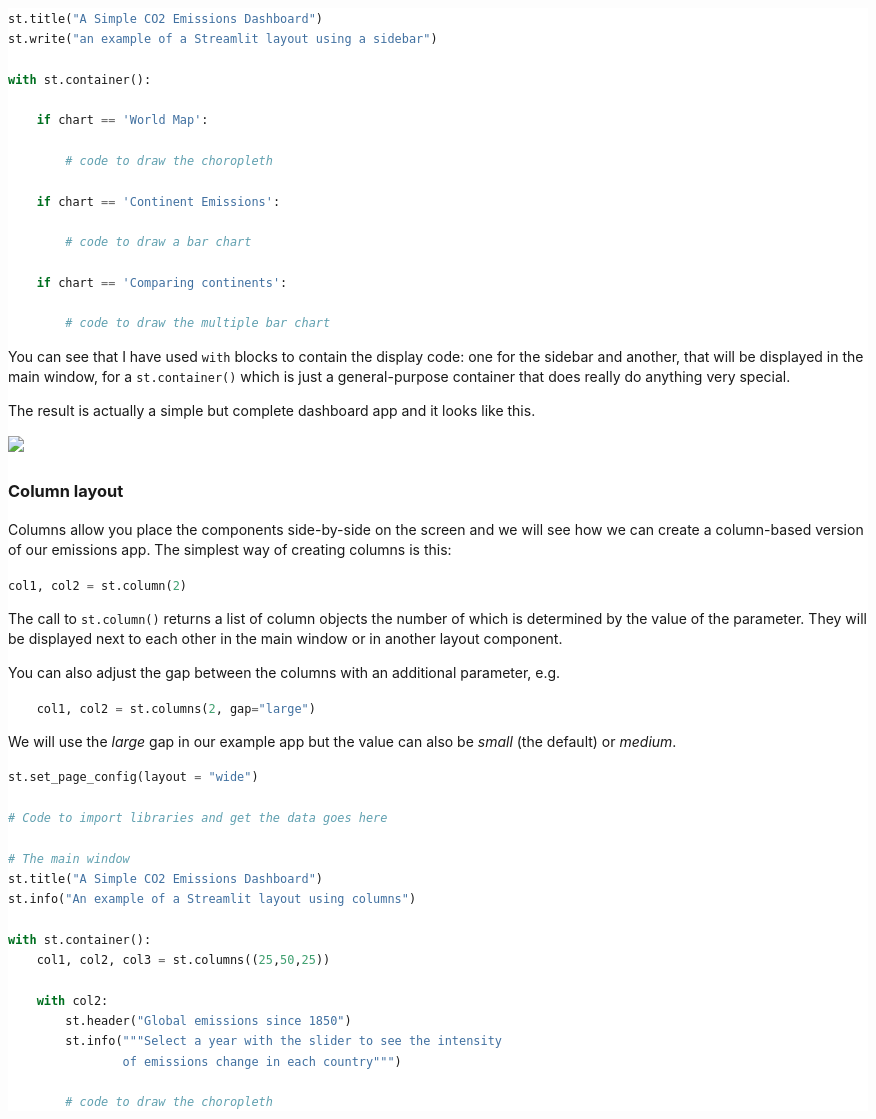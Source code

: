 ```` Python
st.title("A Simple CO2 Emissions Dashboard")
st.write("an example of a Streamlit layout using a sidebar")

with st.container():
    
    if chart == 'World Map': 

        # code to draw the choropleth

    if chart == 'Continent Emissions': 
        
        # code to draw a bar chart

    if chart == 'Comparing continents': 

        # code to draw the multiple bar chart
````
You can see that I have used ``with`` blocks to contain the display code: one for the sidebar and another, that will be displayed in the main window, for a ``st.container()`` which is just a general-purpose container that does really do anything very special.

The result is actually a simple but complete dashboard app and it looks like this.



<img src="./images/sidebar_app.png" width="50%">


### Column layout

Columns allow you place the components side-by-side on the screen and we will see how we can create a column-based version of our emissions app.
 The simplest way of creating columns is this:

```` Python
col1, col2 = st.column(2)
````
The call to ``st.column()`` returns a list of column objects the number of which is determined by the value of the parameter. They will be displayed next to each other in the main window or in another layout component.

You can also adjust the gap between the columns with an additional parameter, e.g.

```` Python
    col1, col2 = st.columns(2, gap="large")
````

We will use the _large_ gap in our example app but the value can also be _small_ (the default) or _medium_.

```` Python
st.set_page_config(layout = "wide")

# Code to import libraries and get the data goes here

# The main window
st.title("A Simple CO2 Emissions Dashboard")
st.info("An example of a Streamlit layout using columns")

with st.container():
    col1, col2, col3 = st.columns((25,50,25))

    with col2:
        st.header("Global emissions since 1850")
        st.info("""Select a year with the slider to see the intensity
                of emissions change in each country""")

        # code to draw the choropleth
````